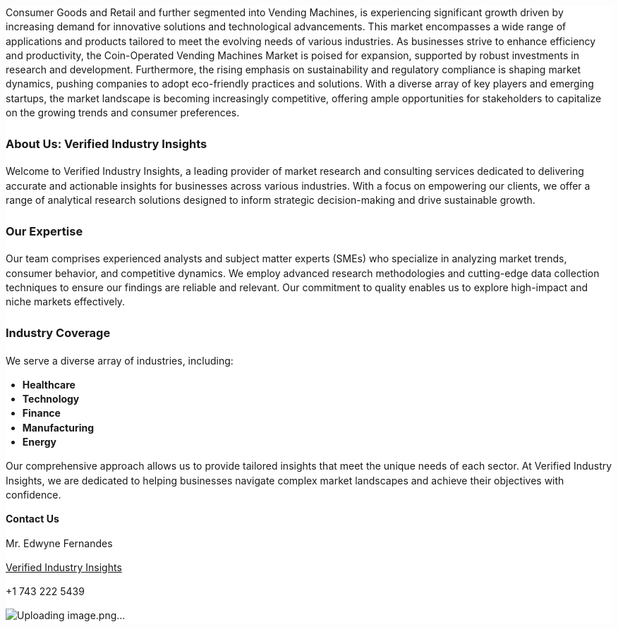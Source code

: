 Consumer Goods and Retail and further segmented into Vending Machines, is experiencing significant growth driven by increasing demand for innovative solutions and technological advancements. This market encompasses a wide range of applications and products tailored to meet the evolving needs of various industries. As businesses strive to enhance efficiency and productivity, the Coin-Operated Vending Machines Market is poised for expansion, supported by robust investments in research and development. Furthermore, the rising emphasis on sustainability and regulatory compliance is shaping market dynamics, pushing companies to adopt eco-friendly practices and solutions. With a diverse array of key players and emerging startups, the market landscape is becoming increasingly competitive, offering ample opportunities for stakeholders to capitalize on the growing trends and consumer preferences.</p><h3>About Us: Verified Industry Insights</h3><p>Welcome to Verified Industry Insights, a leading provider of market research and consulting services dedicated to delivering accurate and actionable insights for businesses across various industries. With a focus on empowering our clients, we offer a range of analytical research solutions designed to inform strategic decision-making and drive sustainable growth.</p><h3>Our Expertise</h3><p>Our team comprises experienced analysts and subject matter experts (SMEs) who specialize in analyzing market trends, consumer behavior, and competitive dynamics. We employ advanced research methodologies and cutting-edge data collection techniques to ensure our findings are reliable and relevant. Our commitment to quality enables us to explore high-impact and niche markets effectively.</p><h3>Industry Coverage</h3><p>We serve a diverse array of industries, including:</p><ul><li><strong>Healthcare</strong></li><li><strong>Technology</strong></li><li><strong>Finance</strong></li><li><strong>Manufacturing</strong></li><li><strong>Energy</strong></li></ul><p>Our comprehensive approach allows us to provide tailored insights that meet the unique needs of each sector. At Verified Industry Insights, we are dedicated to helping businesses navigate complex market landscapes and achieve their objectives with confidence.</p><p><strong>Contact Us</strong></p><p>Mr. Edwyne Fernandes</p><p><a href="https://www.verifiedindustryinsights.com/">Verified Industry Insights</a></p><p>+1 743 222 5439</p>
![Uploading image.png…]()
